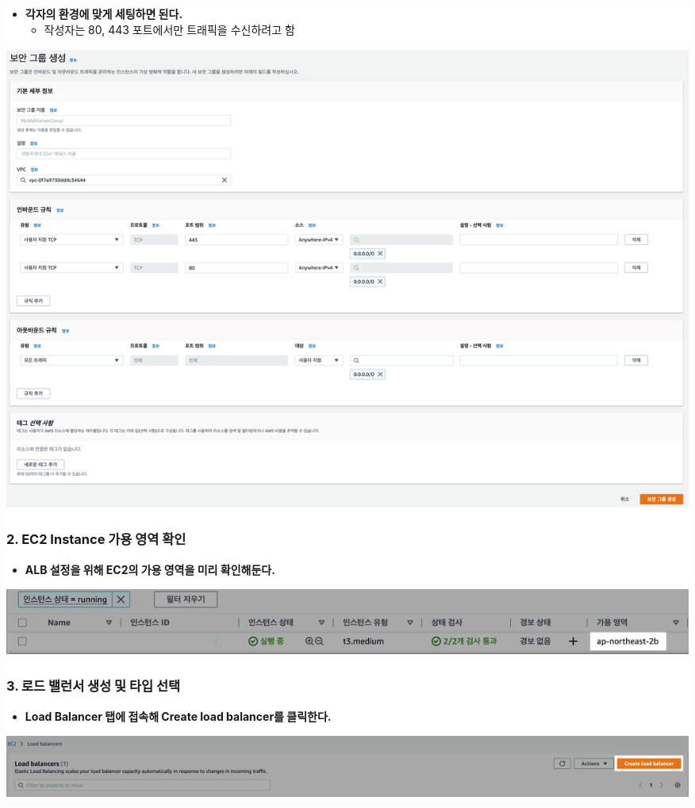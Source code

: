 * **각자의 환경에 맞게 세팅하면 된다.**
    * 작성자는 80, 443 포트에서만 트래픽을 수신하려고 함

![그림9](/assets/AWS/ACM_ALB/9.png)

### 2. EC2 Instance 가용 영역 확인

* **ALB 설정을 위해 EC2의 가용 영역을 미리 확인해둔다.**

![그림10](/assets/AWS/ACM_ALB/10.png)

### 3. 로드 밸런서 생성 및 타입 선택

* **Load Balancer 탭에 접속해 Create load balancer를 클릭한다.**

![그림11](/assets/AWS/ACM_ALB/11.png)
